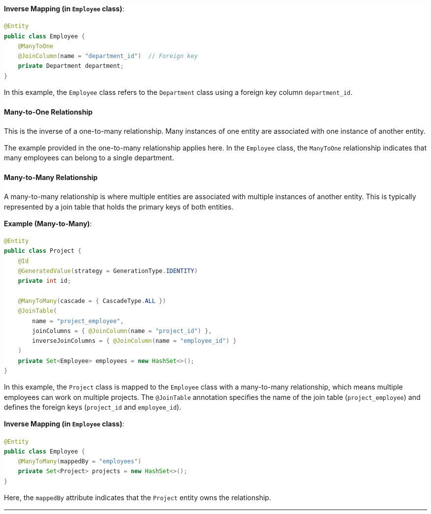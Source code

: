**Inverse Mapping (in `Employee` class)**:
```java
@Entity
public class Employee {
    @ManyToOne
    @JoinColumn(name = "department_id")  // Foreign key
    private Department department;
}
```
In this example, the `Employee` class refers to the `Department` class using a foreign key column `department_id`.

#### **Many-to-One Relationship**
This is the inverse of a one-to-many relationship. Many instances of one entity are associated with one instance of another entity.

The example provided in the one-to-many relationship applies here. In the `Employee` class, the `ManyToOne` relationship indicates that many employees can belong to a single department.

#### **Many-to-Many Relationship**
A many-to-many relationship is where multiple entities are associated with multiple instances of another entity. This is typically represented by a join table that holds the primary keys of both entities.

**Example (Many-to-Many)**:
```java
@Entity
public class Project {
    @Id
    @GeneratedValue(strategy = GenerationType.IDENTITY)
    private int id;

    @ManyToMany(cascade = { CascadeType.ALL })
    @JoinTable(
        name = "project_employee", 
        joinColumns = { @JoinColumn(name = "project_id") }, 
        inverseJoinColumns = { @JoinColumn(name = "employee_id") }
    )
    private Set<Employee> employees = new HashSet<>();
}
```

In this example, the `Project` class is mapped to the `Employee` class with a many-to-many relationship, which means multiple employees can work on multiple projects. The `@JoinTable` annotation specifies the name of the join table (`project_employee`) and defines the foreign keys (`project_id` and `employee_id`).

**Inverse Mapping (in `Employee` class)**:
```java
@Entity
public class Employee {
    @ManyToMany(mappedBy = "employees")
    private Set<Project> projects = new HashSet<>();
}
```
Here, the `mappedBy` attribute indicates that the `Project` entity owns the relationship.

---